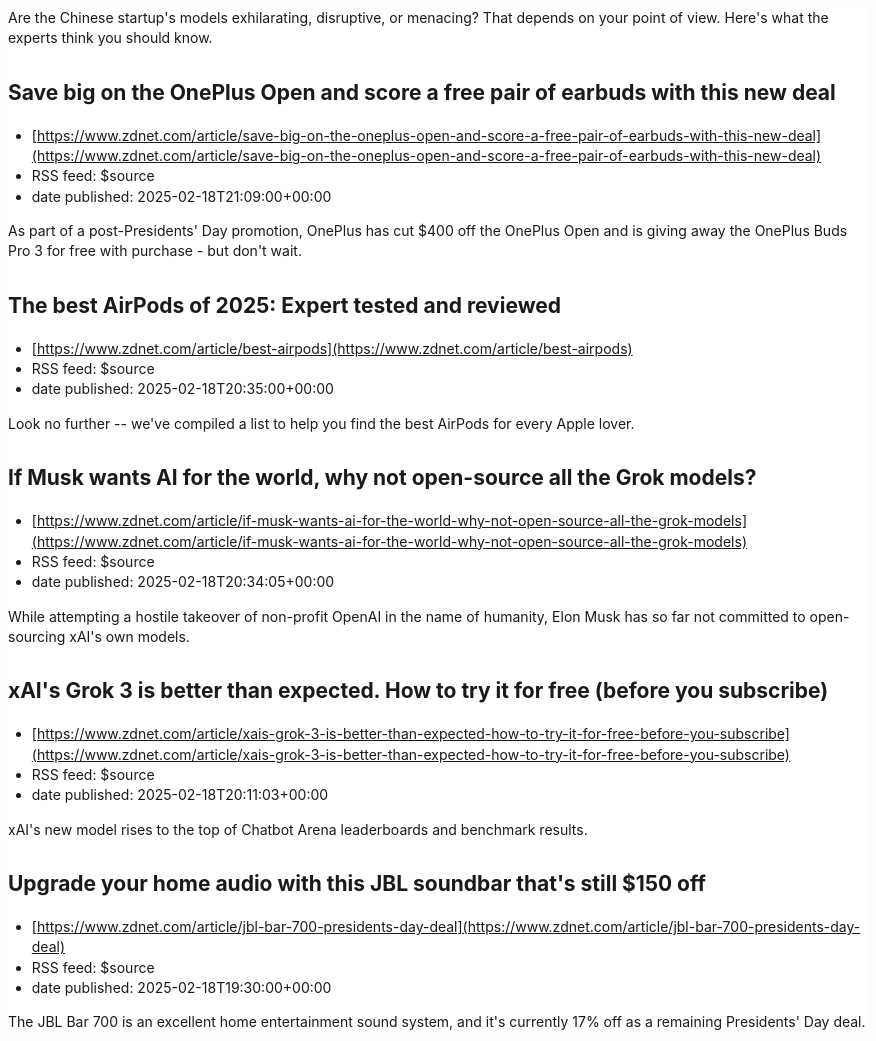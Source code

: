 Are the Chinese startup's models exhilarating, disruptive, or menacing? That depends on your point of view. Here's what the experts think you should know.

## Save big on the OnePlus Open and score a free pair of earbuds with this new deal
 - [https://www.zdnet.com/article/save-big-on-the-oneplus-open-and-score-a-free-pair-of-earbuds-with-this-new-deal](https://www.zdnet.com/article/save-big-on-the-oneplus-open-and-score-a-free-pair-of-earbuds-with-this-new-deal)
 - RSS feed: $source
 - date published: 2025-02-18T21:09:00+00:00

As part of a post-Presidents' Day promotion, OnePlus has cut $400 off the OnePlus Open and is giving away the OnePlus Buds Pro 3 for free with purchase - but don't wait.

## The best AirPods of 2025: Expert tested and reviewed
 - [https://www.zdnet.com/article/best-airpods](https://www.zdnet.com/article/best-airpods)
 - RSS feed: $source
 - date published: 2025-02-18T20:35:00+00:00

Look no further -- we've compiled a list to help you find the best AirPods for every Apple lover.

## If Musk wants AI for the world, why not open-source all the Grok models?
 - [https://www.zdnet.com/article/if-musk-wants-ai-for-the-world-why-not-open-source-all-the-grok-models](https://www.zdnet.com/article/if-musk-wants-ai-for-the-world-why-not-open-source-all-the-grok-models)
 - RSS feed: $source
 - date published: 2025-02-18T20:34:05+00:00

While attempting a hostile takeover of non-profit OpenAI in the name of humanity, Elon Musk has so far not committed to open-sourcing xAI's own models.

## xAI's Grok 3 is better than expected. How to try it for free (before you subscribe)
 - [https://www.zdnet.com/article/xais-grok-3-is-better-than-expected-how-to-try-it-for-free-before-you-subscribe](https://www.zdnet.com/article/xais-grok-3-is-better-than-expected-how-to-try-it-for-free-before-you-subscribe)
 - RSS feed: $source
 - date published: 2025-02-18T20:11:03+00:00

xAI's new model rises to the top of Chatbot Arena leaderboards and benchmark results.

## Upgrade your home audio with this JBL soundbar that's still $150 off
 - [https://www.zdnet.com/article/jbl-bar-700-presidents-day-deal](https://www.zdnet.com/article/jbl-bar-700-presidents-day-deal)
 - RSS feed: $source
 - date published: 2025-02-18T19:30:00+00:00

The JBL Bar 700 is an excellent home entertainment sound system, and it's currently 17% off as a remaining Presidents' Day deal.
